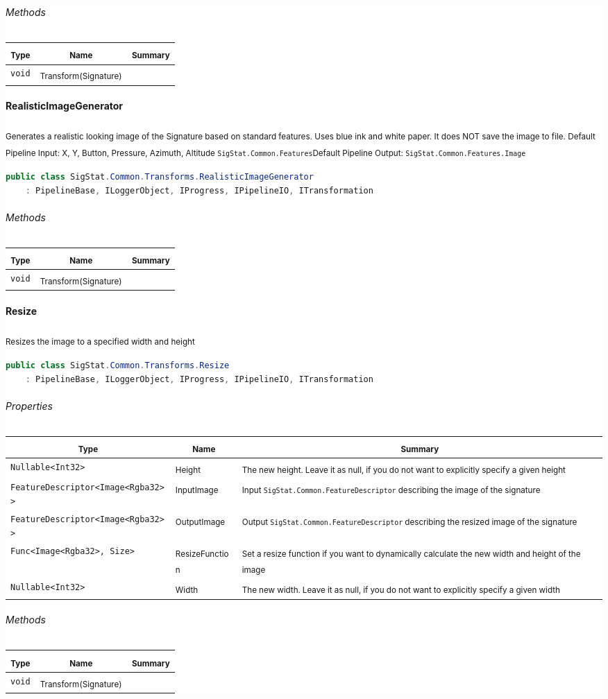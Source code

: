 
###### Methods

| <sub>Type</sub> | <sub>Name</sub> | <sub>Summary</sub> | 
| --- | --- | --- | 
| `void` | <sub>Transform(Signature)</sub> | <sub></sub> | 


#### RealisticImageGenerator

<sub>Generates a realistic looking image of the Signature based on standard features. Uses blue ink and white paper. It does NOT save the image to file.  <para>Default Pipeline Input: X, Y, Button, Pressure, Azimuth, Altitude `SigStat.Common.Features`</para><para>Default Pipeline Output: `SigStat.Common.Features.Image`</para></sub>
```csharp
public class SigStat.Common.Transforms.RealisticImageGenerator
    : PipelineBase, ILoggerObject, IProgress, IPipelineIO, ITransformation

```

###### Methods

| <sub>Type</sub> | <sub>Name</sub> | <sub>Summary</sub> | 
| --- | --- | --- | 
| `void` | <sub>Transform(Signature)</sub> | <sub></sub> | 


#### Resize

<sub>Resizes the image to a specified width and height</sub>
```csharp
public class SigStat.Common.Transforms.Resize
    : PipelineBase, ILoggerObject, IProgress, IPipelineIO, ITransformation

```

###### Properties

| <sub>Type</sub> | <sub>Name</sub> | <sub>Summary</sub> | 
| --- | --- | --- | 
| `Nullable<Int32>` | <sub>Height</sub> | <sub>The new height. Leave it as null, if you do not want to explicitly specify a given height</sub> | 
| `FeatureDescriptor<Image<Rgba32>>` | <sub>InputImage</sub> | <sub>Input `SigStat.Common.FeatureDescriptor` describing the image of the signature</sub> | 
| `FeatureDescriptor<Image<Rgba32>>` | <sub>OutputImage</sub> | <sub>Output `SigStat.Common.FeatureDescriptor` describing the resized image of the signature</sub> | 
| `Func<Image<Rgba32>, Size>` | <sub>ResizeFunction</sub> | <sub>Set a resize function if you want to dynamically calculate the new width and height of the image</sub> | 
| `Nullable<Int32>` | <sub>Width</sub> | <sub>The new width. Leave it as null, if you do not want to explicitly specify a given width</sub> | 


###### Methods

| <sub>Type</sub> | <sub>Name</sub> | <sub>Summary</sub> | 
| --- | --- | --- | 
| `void` | <sub>Transform(Signature)</sub> | <sub></sub> | 
